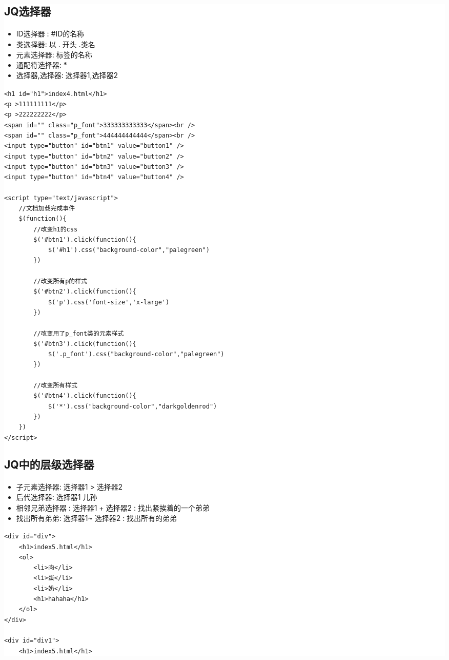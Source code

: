 ## JQ选择器
- ID选择器 :     #ID的名称
- 类选择器:     以 . 开头  .类名
- 元素选择器:    标签的名称
- 通配符选择器:   * 
- 选择器,选择器:  选择器1,选择器2
```
<h1 id="h1">index4.html</h1>
<p >111111111</p>
<p >222222222</p>
<span id="" class="p_font">333333333333</span><br />
<span id="" class="p_font">444444444444</span><br />
<input type="button" id="btn1" value="button1" />
<input type="button" id="btn2" value="button2" />
<input type="button" id="btn3" value="button3" />
<input type="button" id="btn4" value="button4" />

<script type="text/javascript">
    //文档加载完成事件
    $(function(){
        //改变h1的css
        $('#btn1').click(function(){
            $('#h1').css("background-color","palegreen")
        })
        
        //改变所有p的样式
        $('#btn2').click(function(){
            $('p').css('font-size','x-large')
        })
        
        //改变用了p_font类的元素样式
        $('#btn3').click(function(){
            $('.p_font').css("background-color","palegreen")
        })
        
        //改变所有样式
        $('#btn4').click(function(){
            $('*').css("background-color","darkgoldenrod")
        })
    })
</script>
```

## JQ中的层级选择器

- 子元素选择器:   选择器1 > 选择器2
- 后代选择器:  选择器1 儿孙
- 相邻兄弟选择器 :  选择器1 + 选择器2 : 找出紧挨着的一个弟弟
- 找出所有弟弟:  选择器1~ 选择器2   : 找出所有的弟弟

```
<div id="div">
    <h1>index5.html</h1>
    <ol>
        <li>肉</li>
        <li>蛋</li>
        <li>奶</li>
        <h1>hahaha</h1>
    </ol>
</div>

<div id="div1">
    <h1>index5.html</h1>
```